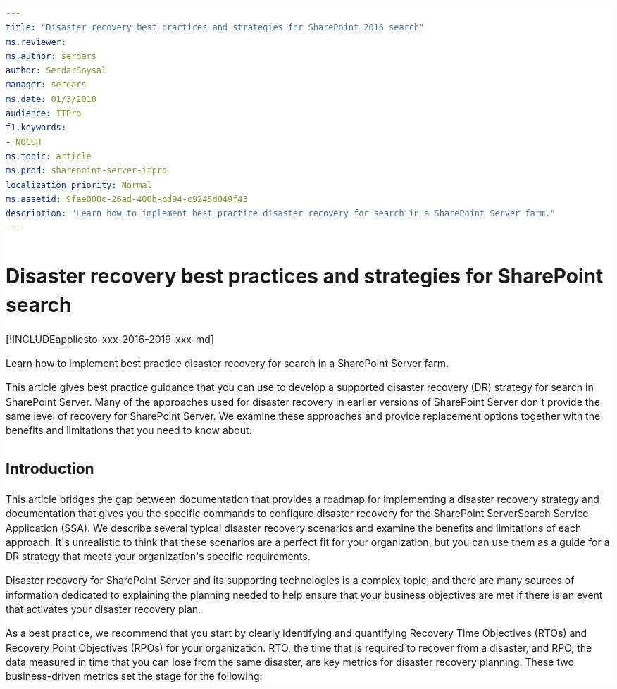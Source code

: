 ```yaml
---
title: "Disaster recovery best practices and strategies for SharePoint 2016 search"
ms.reviewer: 
ms.author: serdars
author: SerdarSoysal
manager: serdars
ms.date: 01/3/2018
audience: ITPro
f1.keywords:
- NOCSH
ms.topic: article
ms.prod: sharepoint-server-itpro
localization_priority: Normal
ms.assetid: 9fae000c-26ad-400b-bd94-c9245d049f43
description: "Learn how to implement best practice disaster recovery for search in a SharePoint Server farm."
---
```


# Disaster recovery best practices and strategies for SharePoint search

[!INCLUDE[appliesto-xxx-2016-2019-xxx-md](../includes/appliesto-xxx-2016-xxx-xxx-md.md)]

Learn how to implement best practice disaster recovery for search in a SharePoint Server farm.
  
This article gives best practice guidance that you can use to develop a supported disaster recovery (DR) strategy for search in SharePoint Server. Many of the approaches used for disaster recovery in earlier versions of SharePoint Server don't provide the same level of recovery for SharePoint Server. We examine these approaches and provide replacement options together with the benefits and limitations that you need to know about.
  
    
## Introduction
<a name="Intro"> </a>

This article bridges the gap between documentation that provides a roadmap for implementing a disaster recovery strategy and documentation that gives you the specific commands to configure disaster recovery for the SharePoint ServerSearch Service Application (SSA). We describe several typical disaster recovery scenarios and examine the benefits and limitations of each approach. It's unrealistic to think that these scenarios are a perfect fit for your organization, but you can use them as a guide for a DR strategy that meets your organization's specific requirements.
  
Disaster recovery for SharePoint Server and its supporting technologies is a complex topic, and there are many sources of information dedicated to explaining the planning needed to help ensure that your business objectives are met if there is an event that activates your disaster recovery plan.
  
As a best practice, we recommend that you start by clearly identifying and quantifying Recovery Time Objectives (RTOs) and Recovery Point Objectives (RPOs) for your organization. RTO, the time that is required to recover from a disaster, and RPO, the data measured in time that you can lose from the same disaster, are key metrics for disaster recovery planning. These two business-driven metrics set the stage for the following:
  